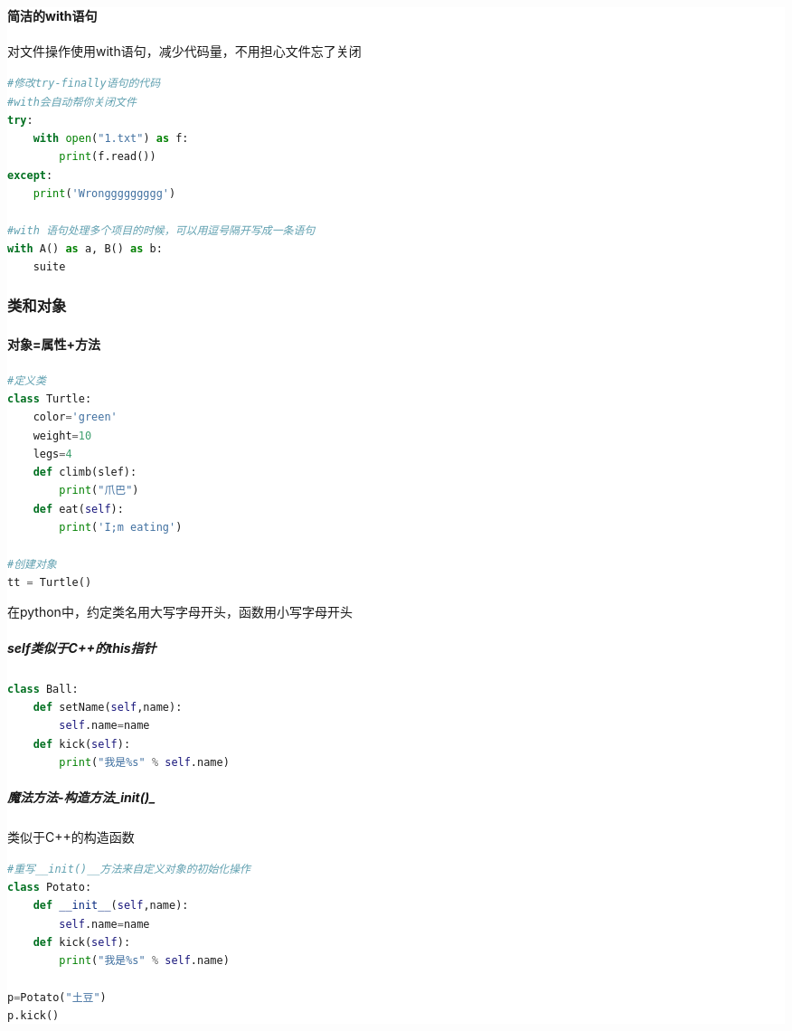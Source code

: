 #### 简洁的with语句

对文件操作使用with语句，减少代码量，不用担心文件忘了关闭

```python
#修改try-finally语句的代码
#with会自动帮你关闭文件
try:
    with open("1.txt") as f:
        print(f.read())
except:
    print('Wronggggggggg')
    
#with 语句处理多个项目的时候，可以用逗号隔开写成一条语句
with A() as a, B() as b:
    suite
```

### 类和对象

#### 对象=属性+方法

```python
#定义类
class Turtle:
    color='green'
    weight=10
    legs=4
    def climb(slef):
        print("爪巴")
    def eat(self):
        print('I;m eating')
        
#创建对象
tt = Turtle()
```

在python中，约定类名用大写字母开头，函数用小写字母开头

##### self类似于C++的this指针

```python
class Ball:
    def setName(self,name):
        self.name=name
    def kick(self):
        print("我是%s" % self.name)
```

##### 魔法方法-构造方法\__init()__

类似于C++的构造函数

```python
#重写__init()__方法来自定义对象的初始化操作
class Potato:
    def __init__(self,name):
        self.name=name
    def kick(self):
        print("我是%s" % self.name)

p=Potato("土豆")
p.kick()
```
